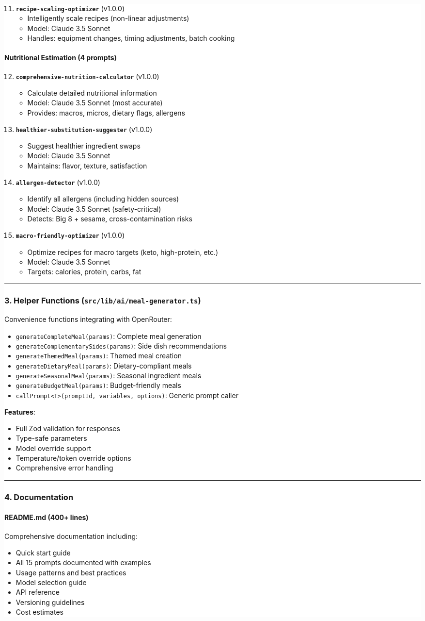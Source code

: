 11. **`recipe-scaling-optimizer`** (v1.0.0)
    - Intelligently scale recipes (non-linear adjustments)
    - Model: Claude 3.5 Sonnet
    - Handles: equipment changes, timing adjustments, batch cooking

#### **Nutritional Estimation** (4 prompts)

12. **`comprehensive-nutrition-calculator`** (v1.0.0)
    - Calculate detailed nutritional information
    - Model: Claude 3.5 Sonnet (most accurate)
    - Provides: macros, micros, dietary flags, allergens

13. **`healthier-substitution-suggester`** (v1.0.0)
    - Suggest healthier ingredient swaps
    - Model: Claude 3.5 Sonnet
    - Maintains: flavor, texture, satisfaction

14. **`allergen-detector`** (v1.0.0)
    - Identify all allergens (including hidden sources)
    - Model: Claude 3.5 Sonnet (safety-critical)
    - Detects: Big 8 + sesame, cross-contamination risks

15. **`macro-friendly-optimizer`** (v1.0.0)
    - Optimize recipes for macro targets (keto, high-protein, etc.)
    - Model: Claude 3.5 Sonnet
    - Targets: calories, protein, carbs, fat

---

### 3. Helper Functions (`src/lib/ai/meal-generator.ts`)

Convenience functions integrating with OpenRouter:

- `generateCompleteMeal(params)`: Complete meal generation
- `generateComplementarySides(params)`: Side dish recommendations
- `generateThemedMeal(params)`: Themed meal creation
- `generateDietaryMeal(params)`: Dietary-compliant meals
- `generateSeasonalMeal(params)`: Seasonal ingredient meals
- `generateBudgetMeal(params)`: Budget-friendly meals
- `callPrompt<T>(promptId, variables, options)`: Generic prompt caller

**Features**:
- Full Zod validation for responses
- Type-safe parameters
- Model override support
- Temperature/token override options
- Comprehensive error handling

---

### 4. Documentation

#### **README.md** (400+ lines)
Comprehensive documentation including:
- Quick start guide
- All 15 prompts documented with examples
- Usage patterns and best practices
- Model selection guide
- API reference
- Versioning guidelines
- Cost estimates
